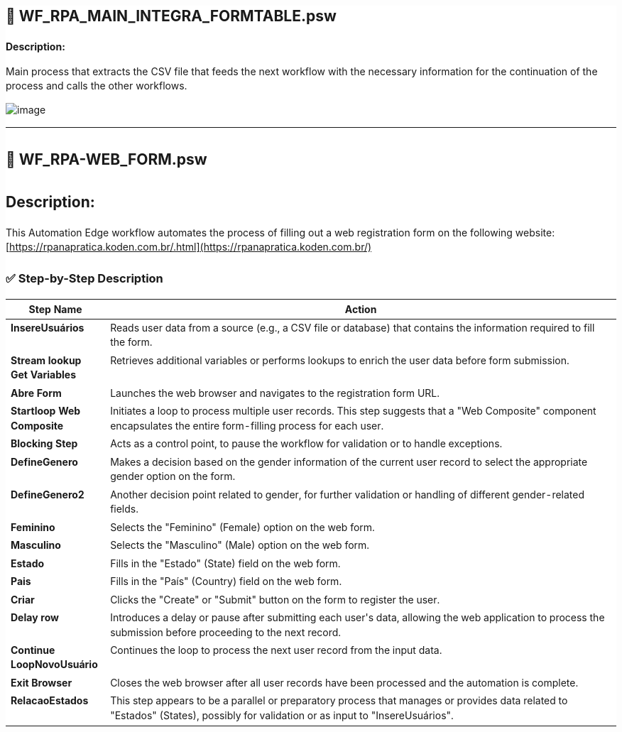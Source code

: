 ## 📂 WF_RPA_MAIN_INTEGRA_FORMTABLE.psw

**Description:**

Main process that extracts the CSV file that feeds the next workflow with the necessary information for the continuation of the process and calls the other workflows.

![image](https://github.com/user-attachments/assets/22e374b3-3519-49b8-a381-2b728cc7bd2b)


---

## 📂 WF_RPA-WEB_FORM.psw

## Description:

This Automation Edge workflow automates the process of filling out a web registration form on the following website:  
[https://rpanapratica.koden.com.br/.html](https://rpanapratica.koden.com.br/)

### ✅ Step-by-Step Description

| Step Name                     | Action                                                                                                                              |
|-------------------------------|-------------------------------------------------------------------------------------------------------------------------------------|
| **InsereUsuários** | Reads user data from a source (e.g., a CSV file or database) that contains the information required to fill the form.                 |
| **Stream lookup Get Variables** | Retrieves additional variables or performs lookups to enrich the user data before form submission.                                    |
| **Abre Form** | Launches the web browser and navigates to the registration form URL.                                                                |
| **Startloop Web Composite** | Initiates a loop to process multiple user records. This step suggests that a "Web Composite" component encapsulates the entire form-filling process for each user. |
| **Blocking Step** | Acts as a control point, to pause the workflow for validation or to handle exceptions.                                    |
| **DefineGenero** | Makes a decision based on the gender information of the current user record to select the appropriate gender option on the form.      |
| **DefineGenero2** | Another decision point related to gender, for further validation or handling of different gender-related fields.            |
| **Feminino** | Selects the "Feminino" (Female) option on the web form.                                                                             |
| **Masculino** | Selects the "Masculino" (Male) option on the web form.                                                                              |
| **Estado** | Fills in the "Estado" (State) field on the web form.                                                                                |
| **Pais** | Fills in the "País" (Country) field on the web form.                                                                                |
| **Criar** | Clicks the "Create" or "Submit" button on the form to register the user.                                                            |
| **Delay row** | Introduces a delay or pause after submitting each user's data, allowing the web application to process the submission before proceeding to the next record. |
| **Continue LoopNovoUsuário** | Continues the loop to process the next user record from the input data.                                                               |
| **Exit Browser** | Closes the web browser after all user records have been processed and the automation is complete.                                   |
| **RelacaoEstados** | This step appears to be a parallel or preparatory process that manages or provides data related to "Estados" (States), possibly for validation or as input to "InsereUsuários". 
